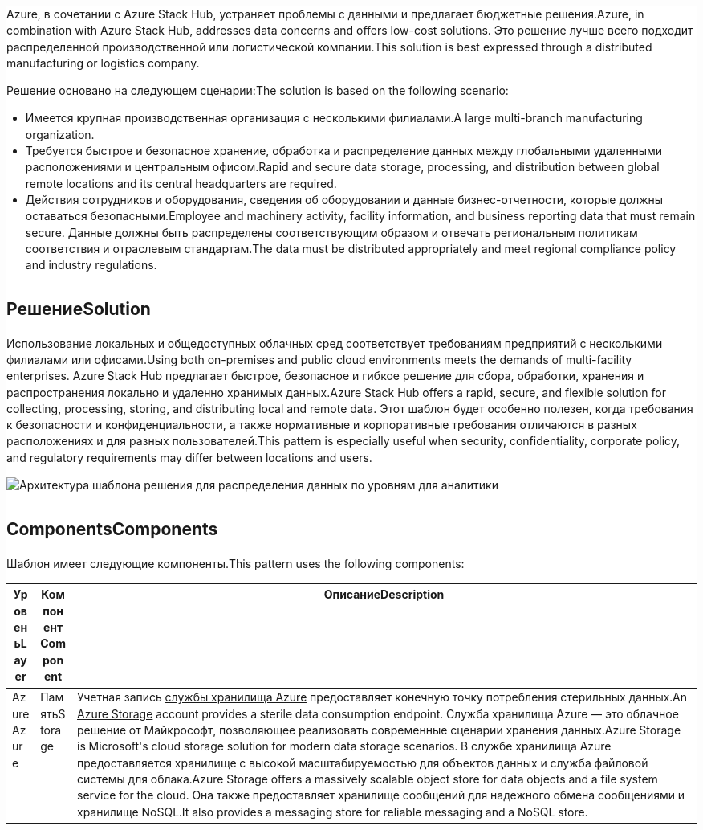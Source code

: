 <span data-ttu-id="87a4e-114">Azure, в сочетании с Azure Stack Hub, устраняет проблемы с данными и предлагает бюджетные решения.</span><span class="sxs-lookup"><span data-stu-id="87a4e-114">Azure, in combination with Azure Stack Hub, addresses data concerns and offers low-cost solutions.</span></span> <span data-ttu-id="87a4e-115">Это решение лучше всего подходит распределенной производственной или логистической компании.</span><span class="sxs-lookup"><span data-stu-id="87a4e-115">This solution is best expressed through a distributed manufacturing or logistics company.</span></span>

<span data-ttu-id="87a4e-116">Решение основано на следующем сценарии:</span><span class="sxs-lookup"><span data-stu-id="87a4e-116">The solution is based on the following scenario:</span></span>

- <span data-ttu-id="87a4e-117">Имеется крупная производственная организация с несколькими филиалами.</span><span class="sxs-lookup"><span data-stu-id="87a4e-117">A large multi-branch manufacturing organization.</span></span>
- <span data-ttu-id="87a4e-118">Требуется быстрое и безопасное хранение, обработка и распределение данных между глобальными удаленными расположениями и центральным офисом.</span><span class="sxs-lookup"><span data-stu-id="87a4e-118">Rapid and secure data storage, processing, and distribution between global remote locations and its central headquarters are required.</span></span>
- <span data-ttu-id="87a4e-119">Действия сотрудников и оборудования, сведения об оборудовании и данные бизнес-отчетности, которые должны оставаться безопасными.</span><span class="sxs-lookup"><span data-stu-id="87a4e-119">Employee and machinery activity, facility information, and business reporting data that must remain secure.</span></span> <span data-ttu-id="87a4e-120">Данные должны быть распределены соответствующим образом и отвечать региональным политикам соответствия и отраслевым стандартам.</span><span class="sxs-lookup"><span data-stu-id="87a4e-120">The data must be distributed appropriately and meet regional compliance policy and industry regulations.</span></span>

## <a name="solution"></a><span data-ttu-id="87a4e-121">Решение</span><span class="sxs-lookup"><span data-stu-id="87a4e-121">Solution</span></span>

<span data-ttu-id="87a4e-122">Использование локальных и общедоступных облачных сред соответствует требованиям предприятий с несколькими филиалами или офисами.</span><span class="sxs-lookup"><span data-stu-id="87a4e-122">Using both on-premises and public cloud environments meets the demands of multi-facility enterprises.</span></span> <span data-ttu-id="87a4e-123">Azure Stack Hub предлагает быстрое, безопасное и гибкое решение для сбора, обработки, хранения и распространения локально и удаленно хранимых данных.</span><span class="sxs-lookup"><span data-stu-id="87a4e-123">Azure Stack Hub offers a rapid, secure, and flexible solution for collecting, processing, storing, and distributing local and remote data.</span></span> <span data-ttu-id="87a4e-124">Этот шаблон будет особенно полезен, когда требования к безопасности и конфиденциальности, а также нормативные и корпоративные требования отличаются в разных расположениях и для разных пользователей.</span><span class="sxs-lookup"><span data-stu-id="87a4e-124">This pattern is especially useful when security, confidentiality, corporate policy, and regulatory requirements may differ between locations and users.</span></span>

![Архитектура шаблона решения для распределения данных по уровням для аналитики](media/pattern-tiered-data-analytics/solution-architecture.png)

## <a name="components"></a><span data-ttu-id="87a4e-126">Components</span><span class="sxs-lookup"><span data-stu-id="87a4e-126">Components</span></span>

<span data-ttu-id="87a4e-127">Шаблон имеет следующие компоненты.</span><span class="sxs-lookup"><span data-stu-id="87a4e-127">This pattern uses the following components:</span></span>

| <span data-ttu-id="87a4e-128">Уровень</span><span class="sxs-lookup"><span data-stu-id="87a4e-128">Layer</span></span> | <span data-ttu-id="87a4e-129">Компонент</span><span class="sxs-lookup"><span data-stu-id="87a4e-129">Component</span></span> | <span data-ttu-id="87a4e-130">Описание</span><span class="sxs-lookup"><span data-stu-id="87a4e-130">Description</span></span> |
|----------|-----------|-------------|
| <span data-ttu-id="87a4e-131">Azure</span><span class="sxs-lookup"><span data-stu-id="87a4e-131">Azure</span></span> | <span data-ttu-id="87a4e-132">Память</span><span class="sxs-lookup"><span data-stu-id="87a4e-132">Storage</span></span> | <span data-ttu-id="87a4e-133">Учетная запись [службы хранилища Azure](/azure/storage/) предоставляет конечную точку потребления стерильных данных.</span><span class="sxs-lookup"><span data-stu-id="87a4e-133">An [Azure Storage](/azure/storage/) account provides a sterile data consumption endpoint.</span></span> <span data-ttu-id="87a4e-134">Служба хранилища Azure — это облачное решение от Майкрософт, позволяющее реализовать современные сценарии хранения данных.</span><span class="sxs-lookup"><span data-stu-id="87a4e-134">Azure Storage is Microsoft's cloud storage solution for modern data storage scenarios.</span></span> <span data-ttu-id="87a4e-135">В службе хранилища Azure предоставляется хранилище с высокой масштабируемостью для объектов данных и служба файловой системы для облака.</span><span class="sxs-lookup"><span data-stu-id="87a4e-135">Azure Storage offers a massively scalable object store for data objects and a file system service for the cloud.</span></span> <span data-ttu-id="87a4e-136">Она также предоставляет хранилище сообщений для надежного обмена сообщениями и хранилище NoSQL.</span><span class="sxs-lookup"><span data-stu-id="87a4e-136">It also provides a messaging store for reliable messaging and a NoSQL store.</span></span> |
